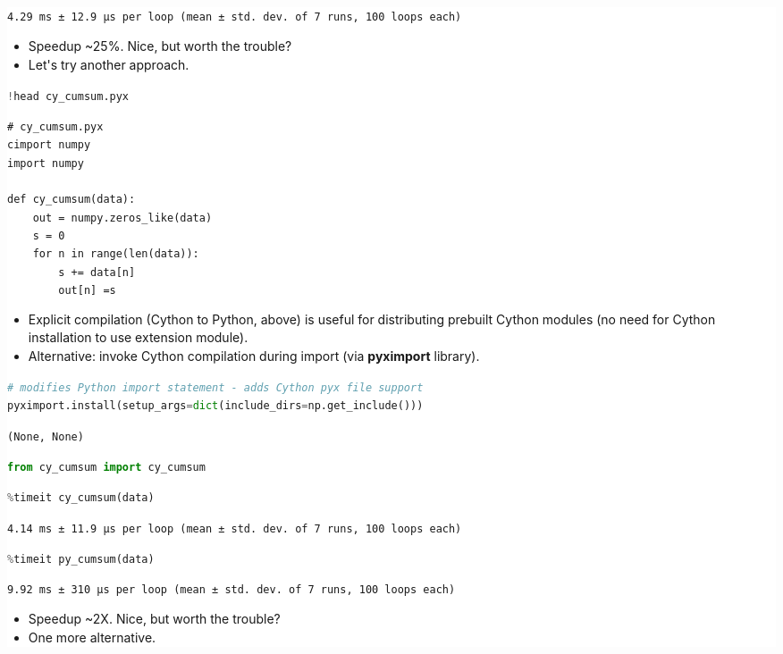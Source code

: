     4.29 ms ± 12.9 µs per loop (mean ± std. dev. of 7 runs, 100 loops each)


* Speedup ~25%. Nice, but worth the trouble?
* Let's try another approach.


```python
!head cy_cumsum.pyx
```

    # cy_cumsum.pyx
    cimport numpy
    import numpy
    
    def cy_cumsum(data):
        out = numpy.zeros_like(data)
        s = 0
        for n in range(len(data)):
            s += data[n]
            out[n] =s


* Explicit compilation (Cython to Python, above) is useful for distributing prebuilt Cython modules (no need for Cython installation to use extension module).
* Alternative: invoke Cython compilation during import (via __pyximport__ library).


```python
# modifies Python import statement - adds Cython pyx file support
pyximport.install(setup_args=dict(include_dirs=np.get_include()))
```




    (None, None)




```python
from cy_cumsum import cy_cumsum
```


```python
%timeit cy_cumsum(data)
```

    4.14 ms ± 11.9 µs per loop (mean ± std. dev. of 7 runs, 100 loops each)



```python
%timeit py_cumsum(data)
```

    9.92 ms ± 310 µs per loop (mean ± std. dev. of 7 runs, 100 loops each)


* Speedup ~2X. Nice, but worth the trouble?
* One more alternative.
